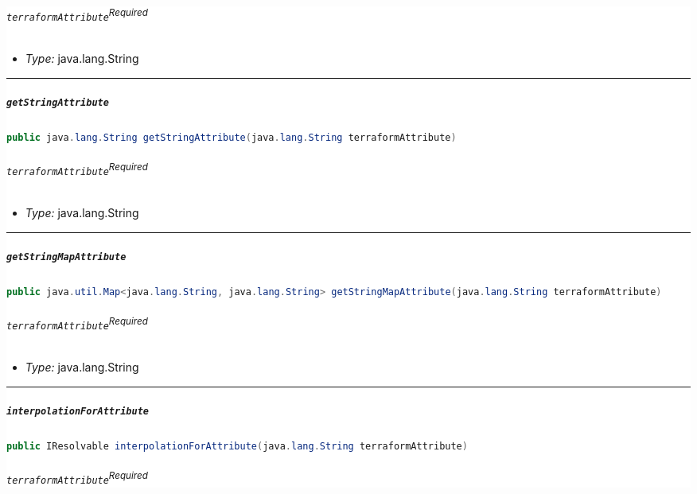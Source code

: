 ###### `terraformAttribute`<sup>Required</sup> <a name="terraformAttribute" id="@cdktf/provider-spotinst.oceanEcsLaunchSpec.OceanEcsLaunchSpec.getNumberMapAttribute.parameter.terraformAttribute"></a>

- *Type:* java.lang.String

---

##### `getStringAttribute` <a name="getStringAttribute" id="@cdktf/provider-spotinst.oceanEcsLaunchSpec.OceanEcsLaunchSpec.getStringAttribute"></a>

```java
public java.lang.String getStringAttribute(java.lang.String terraformAttribute)
```

###### `terraformAttribute`<sup>Required</sup> <a name="terraformAttribute" id="@cdktf/provider-spotinst.oceanEcsLaunchSpec.OceanEcsLaunchSpec.getStringAttribute.parameter.terraformAttribute"></a>

- *Type:* java.lang.String

---

##### `getStringMapAttribute` <a name="getStringMapAttribute" id="@cdktf/provider-spotinst.oceanEcsLaunchSpec.OceanEcsLaunchSpec.getStringMapAttribute"></a>

```java
public java.util.Map<java.lang.String, java.lang.String> getStringMapAttribute(java.lang.String terraformAttribute)
```

###### `terraformAttribute`<sup>Required</sup> <a name="terraformAttribute" id="@cdktf/provider-spotinst.oceanEcsLaunchSpec.OceanEcsLaunchSpec.getStringMapAttribute.parameter.terraformAttribute"></a>

- *Type:* java.lang.String

---

##### `interpolationForAttribute` <a name="interpolationForAttribute" id="@cdktf/provider-spotinst.oceanEcsLaunchSpec.OceanEcsLaunchSpec.interpolationForAttribute"></a>

```java
public IResolvable interpolationForAttribute(java.lang.String terraformAttribute)
```

###### `terraformAttribute`<sup>Required</sup> <a name="terraformAttribute" id="@cdktf/provider-spotinst.oceanEcsLaunchSpec.OceanEcsLaunchSpec.interpolationForAttribute.parameter.terraformAttribute"></a>

